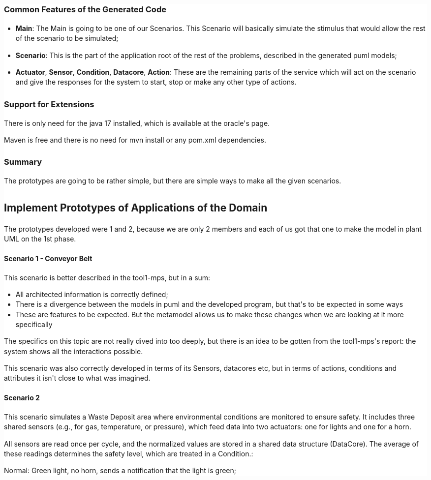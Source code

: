 ### Common Features of the Generated Code

- **Main**: The Main is going to be one of our Scenarios. This Scenario will basically simulate the stimulus that would allow the rest of the scenario to be simulated;

- **Scenario**: This is the part of the application root of the rest of the problems, described in the generated puml models;

- **Actuator**, **Sensor**, **Condition**, **Datacore**, **Action**: These are the remaining parts of the service which will act on the scenario and give the responses for the system to start, stop or make any other type of actions.

### Support for Extensions

There is only need for the java 17 installed, which is available at the oracle's page.

Maven is free and there is no need for mvn install or any pom.xml dependencies.

### Summary

The prototypes are going to be rather simple, but there are simple ways to make all the given scenarios.

## Implement Prototypes of Applications of the Domain

The prototypes developed were 1 and 2, because we are only 2 members and each of us got that one to make the model in plant UML on the 1st phase.

#### Scenario 1 - Conveyor Belt

This scenario is better described in the tool1-mps, but in a sum:

- All architected information is correctly defined;
- There is a divergence between the models in puml and the developed program, but that's to be expected in some ways
- These are features to be expected. But the metamodel allows us to make these changes when we are looking at it more specifically

The specifics on this topic are not really dived into too deeply, but there is an idea to be gotten from the tool1-mps's report: the system shows all the interactions possible.

This scenario was also correctly developed in terms of its Sensors, datacores etc, but in terms of actions, conditions and attributes it isn't close to what was imagined.

#### Scenario 2

This scenario simulates a Waste Deposit area where environmental conditions are monitored to ensure safety. It includes three shared sensors (e.g., for gas, temperature, or pressure), which feed data into two actuators: one for lights and one for a horn.

All sensors are read once per cycle, and the normalized values are stored in a shared data structure (DataCore). The average of these readings determines the safety level, which are treated in a Condition.:

Normal: Green light, no horn, sends a notification that the light is green;

